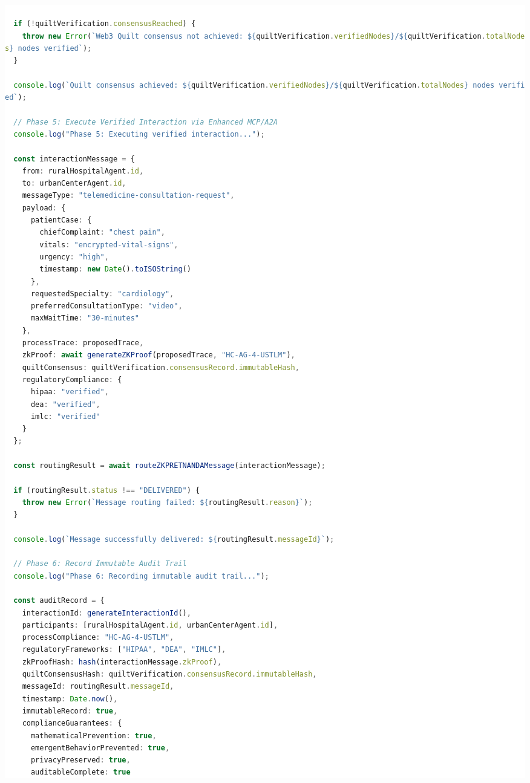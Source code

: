 ```typescript
  
  if (!quiltVerification.consensusReached) {
    throw new Error(`Web3 Quilt consensus not achieved: ${quiltVerification.verifiedNodes}/${quiltVerification.totalNodes} nodes verified`);
  }
  
  console.log(`Quilt consensus achieved: ${quiltVerification.verifiedNodes}/${quiltVerification.totalNodes} nodes verified`);
  
  // Phase 5: Execute Verified Interaction via Enhanced MCP/A2A
  console.log("Phase 5: Executing verified interaction...");
  
  const interactionMessage = {
    from: ruralHospitalAgent.id,
    to: urbanCenterAgent.id,
    messageType: "telemedicine-consultation-request",
    payload: {
      patientCase: {
        chiefComplaint: "chest pain",
        vitals: "encrypted-vital-signs",
        urgency: "high",
        timestamp: new Date().toISOString()
      },
      requestedSpecialty: "cardiology",
      preferredConsultationType: "video",
      maxWaitTime: "30-minutes"
    },
    processTrace: proposedTrace,
    zkProof: await generateZKProof(proposedTrace, "HC-AG-4-USTLM"),
    quiltConsensus: quiltVerification.consensusRecord.immutableHash,
    regulatoryCompliance: {
      hipaa: "verified",
      dea: "verified", 
      imlc: "verified"
    }
  };
  
  const routingResult = await routeZKPRETNANDAMessage(interactionMessage);
  
  if (routingResult.status !== "DELIVERED") {
    throw new Error(`Message routing failed: ${routingResult.reason}`);
  }
  
  console.log(`Message successfully delivered: ${routingResult.messageId}`);
  
  // Phase 6: Record Immutable Audit Trail
  console.log("Phase 6: Recording immutable audit trail...");
  
  const auditRecord = {
    interactionId: generateInteractionId(),
    participants: [ruralHospitalAgent.id, urbanCenterAgent.id],
    processCompliance: "HC-AG-4-USTLM",
    regulatoryFrameworks: ["HIPAA", "DEA", "IMLC"],
    zkProofHash: hash(interactionMessage.zkProof),
    quiltConsensusHash: quiltVerification.consensusRecord.immutableHash,
    messageId: routingResult.messageId,
    timestamp: Date.now(),
    immutableRecord: true,
    complianceGuarantees: {
      mathematicalPrevention: true,
      emergentBehaviorPrevented: true,
      privacyPreserved: true,
      auditableComplete: true
```